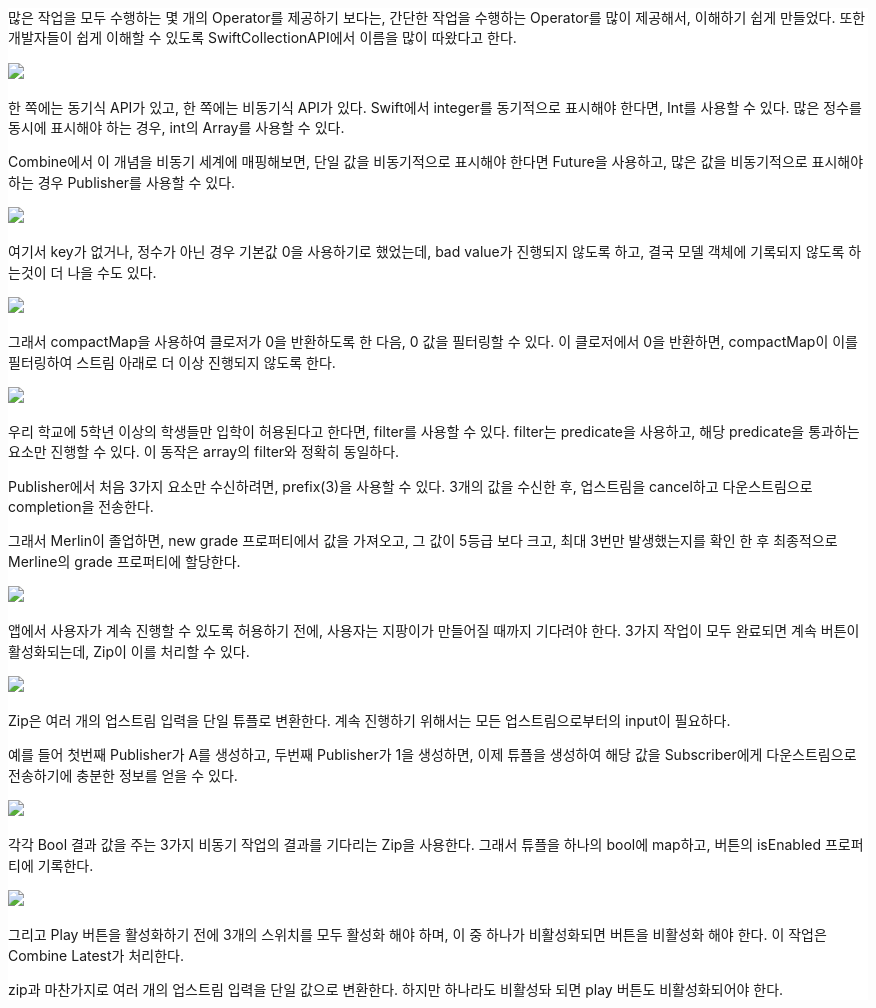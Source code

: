 많은 작업을 모두 수행하는 몇 개의 Operator를 제공하기 보다는, 간단한 작업을 수행하는 Operator를 많이 제공해서, 이해하기 쉽게 만들었다. 또한 개발자들이 쉽게 이해할 수 있도록 SwiftCollectionAPI에서 이름을 많이 따왔다고 한다.

![](https://velog.velcdn.com/images/marisol/post/5765505f-c575-41ea-a72e-34998a678609/image.png)

한 쪽에는 동기식 API가 있고, 한 쪽에는 비동기식 API가 있다. Swift에서 integer를 동기적으로 표시해야 한다면, Int를 사용할 수 있다. 많은 정수를 동시에 표시해야 하는 경우, int의 Array를 사용할 수 있다.

Combine에서 이 개념을 비동기 세계에 매핑해보면,
단일 값을 비동기적으로 표시해야 한다면 Future을 사용하고, 많은 값을 비동기적으로 표시해야 하는 경우 Publisher를 사용할 수 있다.

![](https://velog.velcdn.com/images/marisol/post/698577ac-bc28-4bfb-b50e-a73a2713c2d3/image.png)

여기서 key가 없거나, 정수가 아닌 경우 기본값 0을 사용하기로 했었는데, 
bad value가 진행되지 않도록 하고, 결국 모델 객체에 기록되지 않도록 하는것이 더 나을 수도 있다.

![](https://velog.velcdn.com/images/marisol/post/763f118d-501f-4b4f-9023-14359045881b/image.png)

그래서 compactMap을 사용하여 클로저가 0을 반환하도록 한 다음, 0 값을 필터링할 수 있다.
이 클로저에서 0을 반환하면, compactMap이 이를 필터링하여 스트림 아래로 더 이상 진행되지 않도록 한다.

![](https://velog.velcdn.com/images/marisol/post/bbad9083-7958-445a-b7b4-67373e757b9b/image.png)

우리 학교에 5학년 이상의 학생들만 입학이 허용된다고 한다면, filter를 사용할 수 있다.
filter는 predicate을 사용하고, 해당 predicate을 통과하는 요소만 진행할 수 있다. 이 동작은 array의 filter와 정확히 동일하다.

Publisher에서 처음 3가지 요소만 수신하려면, prefix(3)을 사용할 수 있다.
3개의 값을 수신한 후, 업스트림을 cancel하고 다운스트림으로 completion을 전송한다.

그래서 Merlin이 졸업하면, new grade 프로퍼티에서 값을 가져오고,
그 값이 5등급 보다 크고, 최대 3번만 발생했는지를 확인 한 후 최종적으로 Merline의 grade 프로퍼티에 할당한다.

![](https://velog.velcdn.com/images/marisol/post/d28196ac-c5a0-4e25-aec1-753d5f66659c/image.png)

앱에서 사용자가 계속 진행할 수 있도록 허용하기 전에, 사용자는 지팡이가 만들어질 때까지 기다려야 한다. 3가지 작업이 모두 완료되면 계속 버튼이 활성화되는데, Zip이 이를 처리할 수 있다.

![](https://velog.velcdn.com/images/marisol/post/c4aa73ff-a30e-430a-a9d1-c798bd5c4956/image.png)

Zip은 여러 개의 업스트림 입력을 단일 튜플로 변환한다.
계속 진행하기 위해서는 모든 업스트림으로부터의 input이 필요하다.

예를 들어 첫번째 Publisher가 A를 생성하고, 두번째 Publisher가 1을 생성하면, 이제 튜플을 생성하여 해당 값을 Subscriber에게 다운스트림으로 전송하기에 충분한 정보를 얻을 수 있다.

![](https://velog.velcdn.com/images/marisol/post/dc6200bf-938b-4edc-9499-dbe5842afd15/image.png)

각각 Bool 결과 값을 주는 3가지 비동기 작업의 결과를 기다리는 Zip을 사용한다.
그래서 튜플을 하나의 bool에 map하고, 버튼의 isEnabled 프로퍼티에 기록한다.

![](https://velog.velcdn.com/images/marisol/post/ecb01aeb-bc64-42f1-86aa-c738385bb97d/image.png)

그리고 Play 버튼을 활성화하기 전에 3개의 스위치를 모두 활성화 해야 하며, 이 중 하나가 비활성화되면 버튼을 비활성화 해야 한다. 이 작업은 Combine Latest가 처리한다.

zip과 마찬가지로 여러 개의 업스트림 입력을 단일 값으로 변환한다. 하지만 하나라도 비활성돠 되면 play 버튼도 비활성화되어야 한다.
